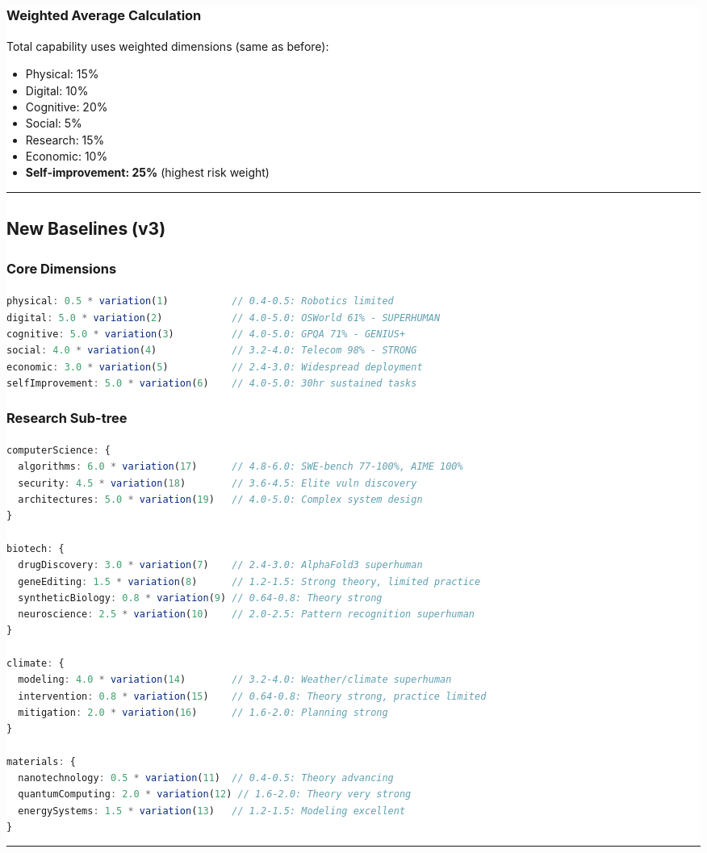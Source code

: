### Weighted Average Calculation

Total capability uses weighted dimensions (same as before):
- Physical: 15%
- Digital: 10%
- Cognitive: 20%
- Social: 5%
- Research: 15%
- Economic: 10%
- **Self-improvement: 25%** (highest risk weight)

---

## New Baselines (v3)

### Core Dimensions

```typescript
physical: 0.5 * variation(1)           // 0.4-0.5: Robotics limited
digital: 5.0 * variation(2)            // 4.0-5.0: OSWorld 61% - SUPERHUMAN
cognitive: 5.0 * variation(3)          // 4.0-5.0: GPQA 71% - GENIUS+
social: 4.0 * variation(4)             // 3.2-4.0: Telecom 98% - STRONG
economic: 3.0 * variation(5)           // 2.4-3.0: Widespread deployment
selfImprovement: 5.0 * variation(6)    // 4.0-5.0: 30hr sustained tasks
```

### Research Sub-tree

```typescript
computerScience: {
  algorithms: 6.0 * variation(17)      // 4.8-6.0: SWE-bench 77-100%, AIME 100%
  security: 4.5 * variation(18)        // 3.6-4.5: Elite vuln discovery
  architectures: 5.0 * variation(19)   // 4.0-5.0: Complex system design
}

biotech: {
  drugDiscovery: 3.0 * variation(7)    // 2.4-3.0: AlphaFold3 superhuman
  geneEditing: 1.5 * variation(8)      // 1.2-1.5: Strong theory, limited practice
  syntheticBiology: 0.8 * variation(9) // 0.64-0.8: Theory strong
  neuroscience: 2.5 * variation(10)    // 2.0-2.5: Pattern recognition superhuman
}

climate: {
  modeling: 4.0 * variation(14)        // 3.2-4.0: Weather/climate superhuman
  intervention: 0.8 * variation(15)    // 0.64-0.8: Theory strong, practice limited
  mitigation: 2.0 * variation(16)      // 1.6-2.0: Planning strong
}

materials: {
  nanotechnology: 0.5 * variation(11)  // 0.4-0.5: Theory advancing
  quantumComputing: 2.0 * variation(12) // 1.6-2.0: Theory very strong
  energySystems: 1.5 * variation(13)   // 1.2-1.5: Modeling excellent
}
```

---